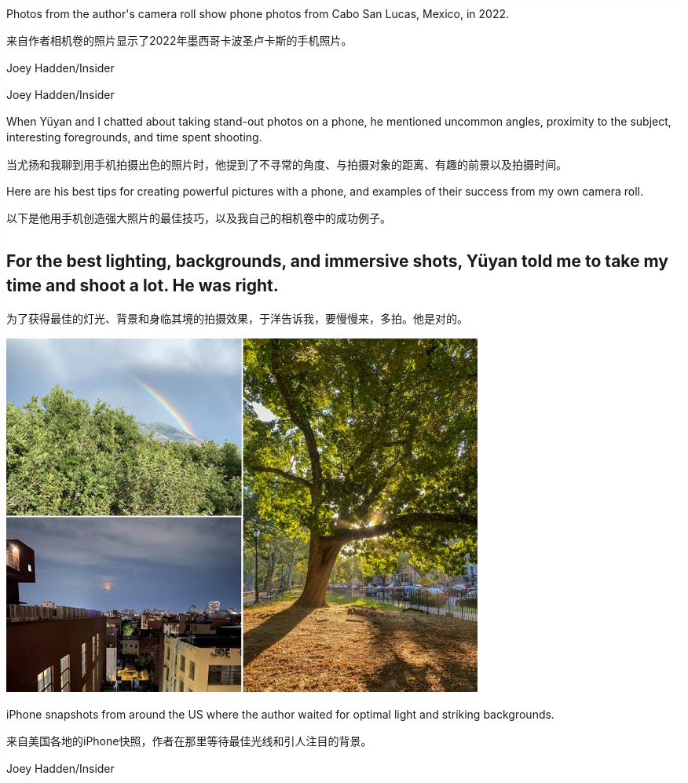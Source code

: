Photos from the author's camera roll show phone photos from Cabo San Lucas, Mexico, in 2022.  

来自作者相机卷的照片显示了2022年墨西哥卡波圣卢卡斯的手机照片。

Joey Hadden/Insider  

Joey Hadden/Insider

When Yüyan and I chatted about taking stand-out photos on a phone, he mentioned uncommon angles, proximity to the subject, interesting foregrounds, and time spent shooting.  

当尤扬和我聊到用手机拍摄出色的照片时，他提到了不寻常的角度、与拍摄对象的距离、有趣的前景以及拍摄时间。

Here are his best tips for creating powerful pictures with a phone, and examples of their success from my own camera roll.  

以下是他用手机创造强大照片的最佳技巧，以及我自己的相机卷中的成功例子。

## For the best lighting, backgrounds, and immersive shots, Yüyan told me to take my time and shoot a lot. He was right.  

为了获得最佳的灯光、背景和身临其境的拍摄效果，于洋告诉我，要慢慢来，多拍。他是对的。

![](63ff76b1494c7a0019f22370.jpeg)

iPhone snapshots from around the US where the author waited for optimal light and striking backgrounds.  

来自美国各地的iPhone快照，作者在那里等待最佳光线和引人注目的背景。

Joey Hadden/Insider  
